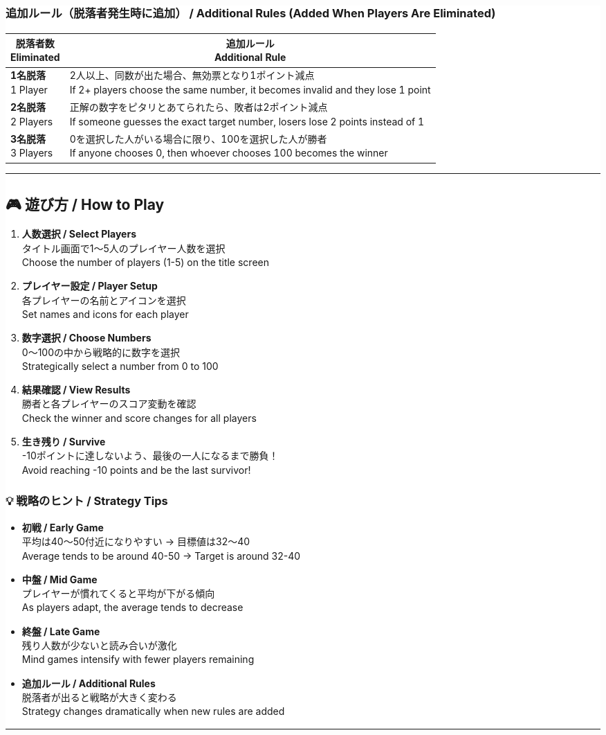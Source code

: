 ### 追加ルール（脱落者発生時に追加） / Additional Rules (Added When Players Are Eliminated)

| 脱落者数<br>Eliminated | 追加ルール<br>Additional Rule |
|---------|----------|
| **1名脱落**<br>1 Player | 2人以上、同数が出た場合、無効票となり1ポイント減点<br>If 2+ players choose the same number, it becomes invalid and they lose 1 point |
| **2名脱落**<br>2 Players | 正解の数字をピタリとあてられたら、敗者は2ポイント減点<br>If someone guesses the exact target number, losers lose 2 points instead of 1 |
| **3名脱落**<br>3 Players | 0を選択した人がいる場合に限り、100を選択した人が勝者<br>If anyone chooses 0, then whoever chooses 100 becomes the winner |

---

## 🎮 遊び方 / How to Play

1. **人数選択 / Select Players**  
   タイトル画面で1～5人のプレイヤー人数を選択  
   Choose the number of players (1-5) on the title screen

2. **プレイヤー設定 / Player Setup**  
   各プレイヤーの名前とアイコンを選択  
   Set names and icons for each player

3. **数字選択 / Choose Numbers**  
   0～100の中から戦略的に数字を選択  
   Strategically select a number from 0 to 100

4. **結果確認 / View Results**  
   勝者と各プレイヤーのスコア変動を確認  
   Check the winner and score changes for all players

5. **生き残り / Survive**  
   -10ポイントに達しないよう、最後の一人になるまで勝負！  
   Avoid reaching -10 points and be the last survivor!

### 💡 戦略のヒント / Strategy Tips

- **初戦 / Early Game**  
  平均は40～50付近になりやすい → 目標値は32～40  
  Average tends to be around 40-50 → Target is around 32-40

- **中盤 / Mid Game**  
  プレイヤーが慣れてくると平均が下がる傾向  
  As players adapt, the average tends to decrease

- **終盤 / Late Game**  
  残り人数が少ないと読み合いが激化  
  Mind games intensify with fewer players remaining

- **追加ルール / Additional Rules**  
  脱落者が出ると戦略が大きく変わる  
  Strategy changes dramatically when new rules are added

---
